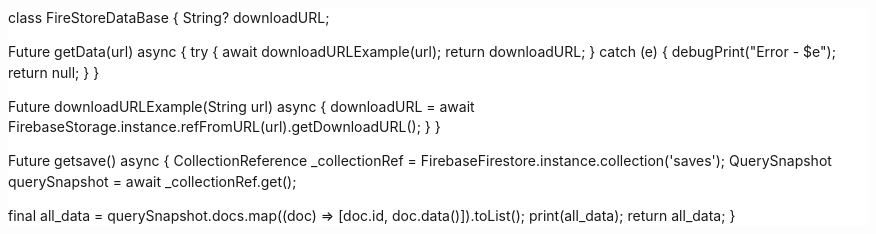 class FireStoreDataBase {
  String? downloadURL;

  Future getData(url) async {
    try {
      await downloadURLExample(url);
      return downloadURL;
    } catch (e) {
      debugPrint("Error - $e");
      return null;
    }
  }

  Future<void> downloadURLExample(String url) async {
    downloadURL =
        await FirebaseStorage.instance.refFromURL(url).getDownloadURL();
  }
}

Future<List> getsave() async {
  CollectionReference _collectionRef =
      FirebaseFirestore.instance.collection('saves');
  QuerySnapshot querySnapshot = await _collectionRef.get();

  final all_data =
      querySnapshot.docs.map((doc) => [doc.id, doc.data()]).toList();
  print(all_data);
  return all_data;
}
